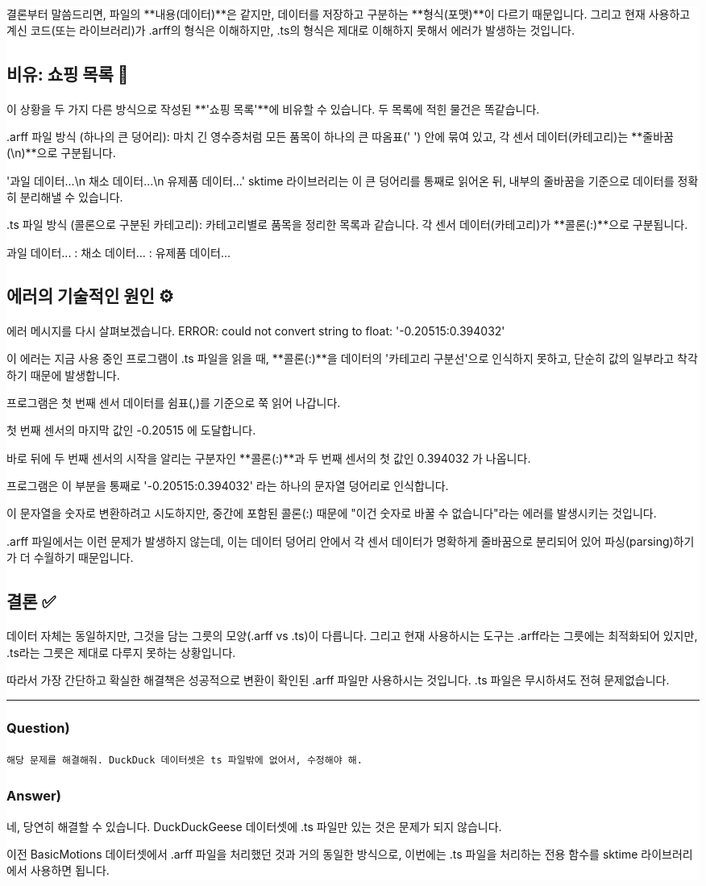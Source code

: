 결론부터 말씀드리면, 파일의 **내용(데이터)**은 같지만, 데이터를 저장하고 구분하는 **형식(포맷)**이 다르기 때문입니다. 그리고 현재 사용하고 계신 코드(또는 라이브러리)가 .arff의 형식은 이해하지만, .ts의 형식은 제대로 이해하지 못해서 에러가 발생하는 것입니다.

## 비유: 쇼핑 목록 🛒
이 상황을 두 가지 다른 방식으로 작성된 **'쇼핑 목록'**에 비유할 수 있습니다. 두 목록에 적힌 물건은 똑같습니다.

.arff 파일 방식 (하나의 큰 덩어리):
마치 긴 영수증처럼 모든 품목이 하나의 큰 따옴표(' ') 안에 묶여 있고, 각 센서 데이터(카테고리)는 **줄바꿈(\n)**으로 구분됩니다.

'과일 데이터...\n
채소 데이터...\n
유제품 데이터...'
sktime 라이브러리는 이 큰 덩어리를 통째로 읽어온 뒤, 내부의 줄바꿈을 기준으로 데이터를 정확히 분리해낼 수 있습니다.

.ts 파일 방식 (콜론으로 구분된 카테고리):
카테고리별로 품목을 정리한 목록과 같습니다. 각 센서 데이터(카테고리)가 **콜론(:)**으로 구분됩니다.

과일 데이터... : 채소 데이터... : 유제품 데이터...
## 에러의 기술적인 원인 ⚙️
에러 메시지를 다시 살펴보겠습니다.
ERROR: could not convert string to float: '-0.20515:0.394032'

이 에러는 지금 사용 중인 프로그램이 .ts 파일을 읽을 때, **콜론(:)**을 데이터의 '카테고리 구분선'으로 인식하지 못하고, 단순히 값의 일부라고 착각하기 때문에 발생합니다.

프로그램은 첫 번째 센서 데이터를 쉼표(,)를 기준으로 쭉 읽어 나갑니다.

첫 번째 센서의 마지막 값인 -0.20515 에 도달합니다.

바로 뒤에 두 번째 센서의 시작을 알리는 구분자인 **콜론(:)**과 두 번째 센서의 첫 값인 0.394032 가 나옵니다.

프로그램은 이 부분을 통째로 '-0.20515:0.394032' 라는 하나의 문자열 덩어리로 인식합니다.

이 문자열을 숫자로 변환하려고 시도하지만, 중간에 포함된 콜론(:) 때문에 "이건 숫자로 바꿀 수 없습니다"라는 에러를 발생시키는 것입니다.

.arff 파일에서는 이런 문제가 발생하지 않는데, 이는 데이터 덩어리 안에서 각 센서 데이터가 명확하게 줄바꿈으로 분리되어 있어 파싱(parsing)하기가 더 수월하기 때문입니다.

## 결론 ✅
데이터 자체는 동일하지만, 그것을 담는 그릇의 모양(.arff vs .ts)이 다릅니다. 그리고 현재 사용하시는 도구는 .arff라는 그릇에는 최적화되어 있지만, .ts라는 그릇은 제대로 다루지 못하는 상황입니다.

따라서 가장 간단하고 확실한 해결책은 성공적으로 변환이 확인된 .arff 파일만 사용하시는 것입니다. .ts 파일은 무시하셔도 전혀 문제없습니다.

---
### Question)
```
해당 문제를 해결해줘. DuckDuck 데이터셋은 ts 파일밖에 없어서, 수정해야 해.
```
### Answer)
네, 당연히 해결할 수 있습니다. DuckDuckGeese 데이터셋에 .ts 파일만 있는 것은 문제가 되지 않습니다.

이전 BasicMotions 데이터셋에서 .arff 파일을 처리했던 것과 거의 동일한 방식으로, 이번에는 .ts 파일을 처리하는 전용 함수를 sktime 라이브러리에서 사용하면 됩니다.
